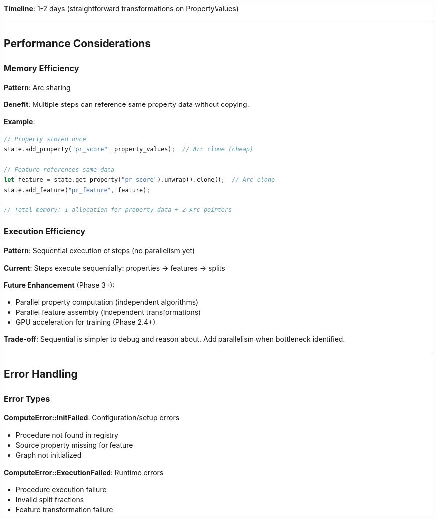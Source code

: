 **Timeline**: 1-2 days (straightforward transformations on PropertyValues)

---

## Performance Considerations

### Memory Efficiency

**Pattern**: Arc<dyn PropertyValues> sharing

**Benefit**: Multiple steps can reference same property data without copying.

**Example**:

```rust
// Property stored once
state.add_property("pr_score", property_values);  // Arc clone (cheap)

// Feature references same data
let feature = state.get_property("pr_score").unwrap().clone();  // Arc clone
state.add_feature("pr_feature", feature);

// Total memory: 1 allocation for property data + 2 Arc pointers
```

### Execution Efficiency

**Pattern**: Sequential execution of steps (no parallelism yet)

**Current**: Steps execute sequentially: properties → features → splits

**Future Enhancement** (Phase 3+):

- Parallel property computation (independent algorithms)
- Parallel feature assembly (independent transformations)
- GPU acceleration for training (Phase 2.4+)

**Trade-off**: Sequential is simpler to debug and reason about. Add parallelism when bottleneck identified.

---

## Error Handling

### Error Types

**ComputeError::InitFailed**: Configuration/setup errors

- Procedure not found in registry
- Source property missing for feature
- Graph not initialized

**ComputeError::ExecutionFailed**: Runtime errors

- Procedure execution failure
- Invalid split fractions
- Feature transformation failure
